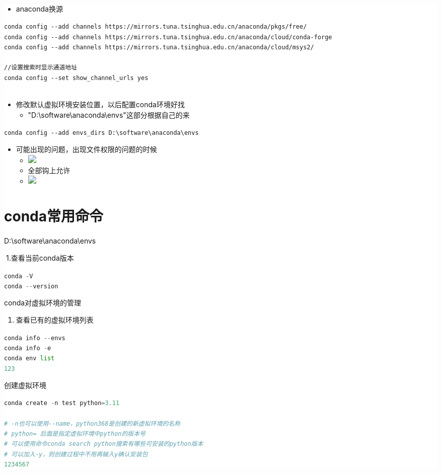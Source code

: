 

- anaconda换源

```
conda config --add channels https://mirrors.tuna.tsinghua.edu.cn/anaconda/pkgs/free/
conda config --add channels https://mirrors.tuna.tsinghua.edu.cn/anaconda/cloud/conda-forge
conda config --add channels https://mirrors.tuna.tsinghua.edu.cn/anaconda/cloud/msys2/
 
//设置搜索时显示通道地址
conda config --set show_channel_urls yes
 
```

- 修改默认虚拟环境安装位置，以后配置conda环境好找
  - "D:\software\anaconda\envs"这部分根据自己的来

```
conda config --add envs_dirs D:\software\anaconda\envs
```

- 可能出现的问题，出现文件权限的问题的时候
  - ![](https://pic.imgdb.cn/item/67289f49d29ded1a8cb45890.png)
  - 全部钩上允许
  - ![](https://pic.imgdb.cn/item/67289f9cd29ded1a8cb49ee4.png)









# conda常用命令

D:\software\anaconda\envs

​	1.查看当前conda版本

```python
conda -V
conda --version
```

conda对虚拟环境的管理

1. 查看已有的虚拟环境列表

```python
conda info --envs
conda info -e
conda env list
123
```

创建虚拟环境

```python
conda create -n test python=3.11

# -n也可以使用--name，python368是创建的新虚拟环境的名称
# python= 后面是指定虚拟环境中python的版本号
# 可以使用命令conda search python搜索有哪些可安装的python版本
# 可以加入-y，则创建过程中不用再输入y确认安装包
1234567
```
